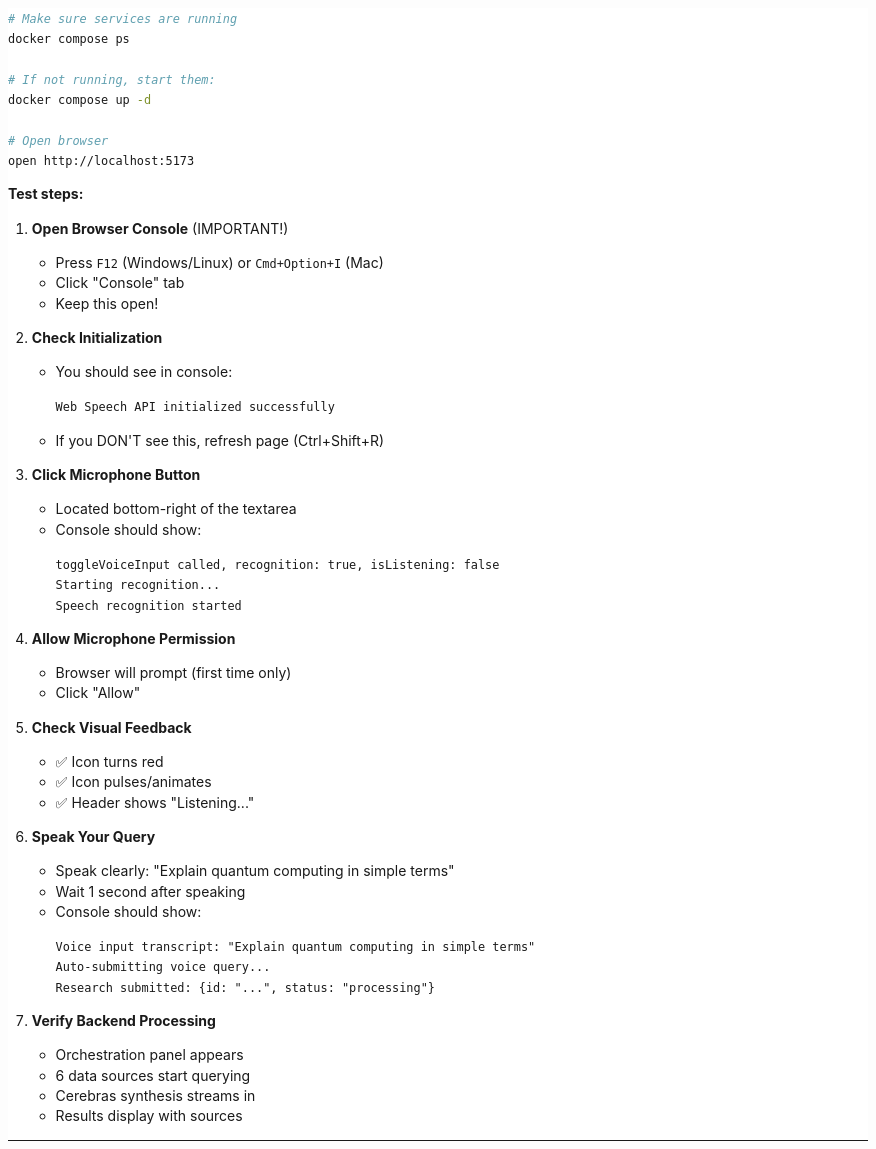```bash
# Make sure services are running
docker compose ps

# If not running, start them:
docker compose up -d

# Open browser
open http://localhost:5173
```

**Test steps:**

1. **Open Browser Console** (IMPORTANT!)
   - Press `F12` (Windows/Linux) or `Cmd+Option+I` (Mac)
   - Click "Console" tab
   - Keep this open!

2. **Check Initialization**
   - You should see in console:
     ```
     Web Speech API initialized successfully
     ```
   - If you DON'T see this, refresh page (Ctrl+Shift+R)

3. **Click Microphone Button**
   - Located bottom-right of the textarea
   - Console should show:
     ```
     toggleVoiceInput called, recognition: true, isListening: false
     Starting recognition...
     Speech recognition started
     ```

4. **Allow Microphone Permission**
   - Browser will prompt (first time only)
   - Click "Allow"

5. **Check Visual Feedback**
   - ✅ Icon turns red
   - ✅ Icon pulses/animates
   - ✅ Header shows "Listening..."

6. **Speak Your Query**
   - Speak clearly: "Explain quantum computing in simple terms"
   - Wait 1 second after speaking
   - Console should show:
     ```
     Voice input transcript: "Explain quantum computing in simple terms"
     Auto-submitting voice query...
     Research submitted: {id: "...", status: "processing"}
     ```

7. **Verify Backend Processing**
   - Orchestration panel appears
   - 6 data sources start querying
   - Cerebras synthesis streams in
   - Results display with sources

---